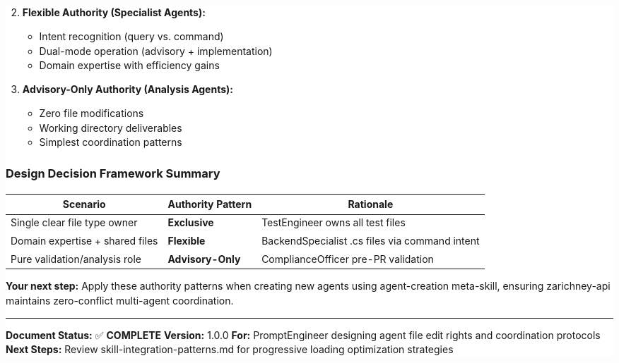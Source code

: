 2. **Flexible Authority (Specialist Agents):**
   - Intent recognition (query vs. command)
   - Dual-mode operation (advisory + implementation)
   - Domain expertise with efficiency gains

3. **Advisory-Only Authority (Analysis Agents):**
   - Zero file modifications
   - Working directory deliverables
   - Simplest coordination patterns

### Design Decision Framework Summary

| Scenario | Authority Pattern | Rationale |
|----------|------------------|-----------|
| Single clear file type owner | **Exclusive** | TestEngineer owns all test files |
| Domain expertise + shared files | **Flexible** | BackendSpecialist .cs files via command intent |
| Pure validation/analysis role | **Advisory-Only** | ComplianceOfficer pre-PR validation |

**Your next step:** Apply these authority patterns when creating new agents using agent-creation meta-skill, ensuring zarichney-api maintains zero-conflict multi-agent coordination.

---

**Document Status:** ✅ **COMPLETE**
**Version:** 1.0.0
**For:** PromptEngineer designing agent file edit rights and coordination protocols
**Next Steps:** Review skill-integration-patterns.md for progressive loading optimization strategies

